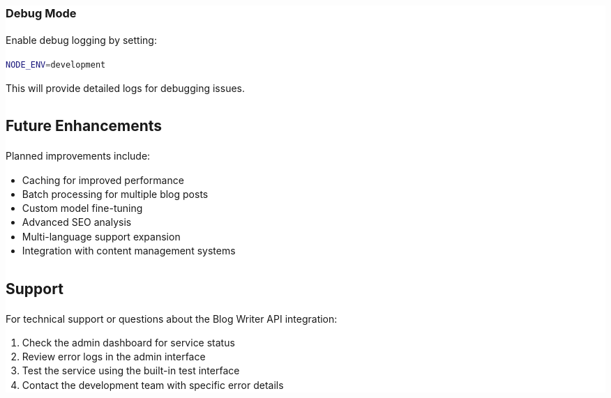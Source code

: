 ### Debug Mode

Enable debug logging by setting:
```bash
NODE_ENV=development
```

This will provide detailed logs for debugging issues.

## Future Enhancements

Planned improvements include:
- Caching for improved performance
- Batch processing for multiple blog posts
- Custom model fine-tuning
- Advanced SEO analysis
- Multi-language support expansion
- Integration with content management systems

## Support

For technical support or questions about the Blog Writer API integration:
1. Check the admin dashboard for service status
2. Review error logs in the admin interface
3. Test the service using the built-in test interface
4. Contact the development team with specific error details
